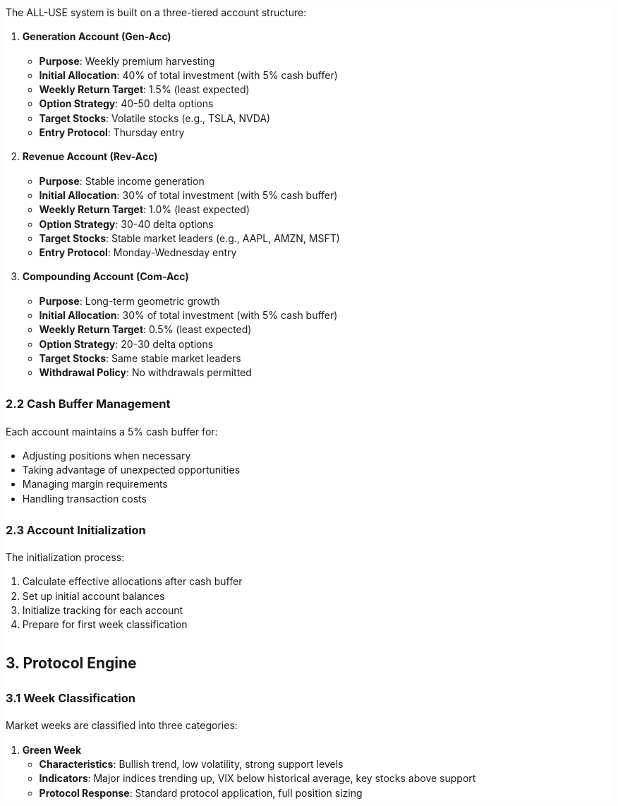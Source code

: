 The ALL-USE system is built on a three-tiered account structure:

1. **Generation Account (Gen-Acc)**
   - **Purpose**: Weekly premium harvesting
   - **Initial Allocation**: 40% of total investment (with 5% cash buffer)
   - **Weekly Return Target**: 1.5% (least expected)
   - **Option Strategy**: 40-50 delta options
   - **Target Stocks**: Volatile stocks (e.g., TSLA, NVDA)
   - **Entry Protocol**: Thursday entry

2. **Revenue Account (Rev-Acc)**
   - **Purpose**: Stable income generation
   - **Initial Allocation**: 30% of total investment (with 5% cash buffer)
   - **Weekly Return Target**: 1.0% (least expected)
   - **Option Strategy**: 30-40 delta options
   - **Target Stocks**: Stable market leaders (e.g., AAPL, AMZN, MSFT)
   - **Entry Protocol**: Monday-Wednesday entry

3. **Compounding Account (Com-Acc)**
   - **Purpose**: Long-term geometric growth
   - **Initial Allocation**: 30% of total investment (with 5% cash buffer)
   - **Weekly Return Target**: 0.5% (least expected)
   - **Option Strategy**: 20-30 delta options
   - **Target Stocks**: Same stable market leaders
   - **Withdrawal Policy**: No withdrawals permitted

### 2.2 Cash Buffer Management

Each account maintains a 5% cash buffer for:
- Adjusting positions when necessary
- Taking advantage of unexpected opportunities
- Managing margin requirements
- Handling transaction costs

### 2.3 Account Initialization

The initialization process:
1. Calculate effective allocations after cash buffer
2. Set up initial account balances
3. Initialize tracking for each account
4. Prepare for first week classification

## 3. Protocol Engine

### 3.1 Week Classification

Market weeks are classified into three categories:

1. **Green Week**
   - **Characteristics**: Bullish trend, low volatility, strong support levels
   - **Indicators**: Major indices trending up, VIX below historical average, key stocks above support
   - **Protocol Response**: Standard protocol application, full position sizing
